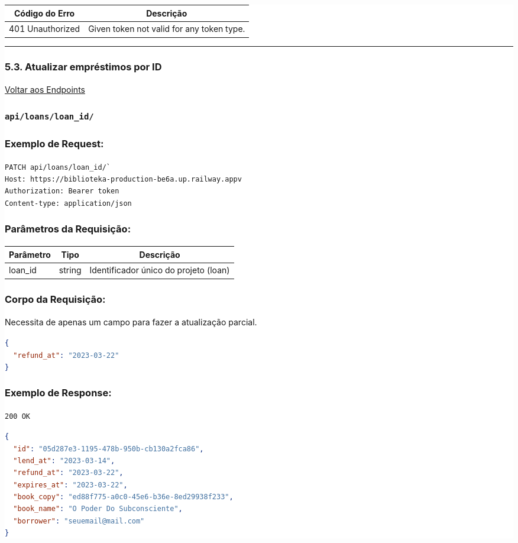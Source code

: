| Código do Erro   | Descrição                                 |
| ---------------- | ----------------------------------------- |
| 401 Unauthorized | Given token not valid for any token type. |

---

### 5.3. **Atualizar empréstimos por ID**

[ Voltar aos Endpoints ](#5-endpoints)

### `api/loans/loan_id/`

### Exemplo de Request:

```
PATCH api/loans/loan_id/`
Host: https://biblioteka-production-be6a.up.railway.appv
Authorization: Bearer token
Content-type: application/json
```

### Parâmetros da Requisição:

| Parâmetro | Tipo   | Descrição                             |
| --------- | ------ | ------------------------------------- |
| loan_id   | string | Identificador único do projeto (loan) |

### Corpo da Requisição:

Necessita de apenas um campo para fazer a atualização parcial.

```json
{
  "refund_at": "2023-03-22"
}
```

### Exemplo de Response:

```
200 OK
```

```json
{
  "id": "05d287e3-1195-478b-950b-cb130a2fca86",
  "lend_at": "2023-03-14",
  "refund_at": "2023-03-22",
  "expires_at": "2023-03-22",
  "book_copy": "ed88f775-a0c0-45e6-b36e-8ed29938f233",
  "book_name": "O Poder Do Subconsciente",
  "borrower": "seuemail@mail.com"
}
```
